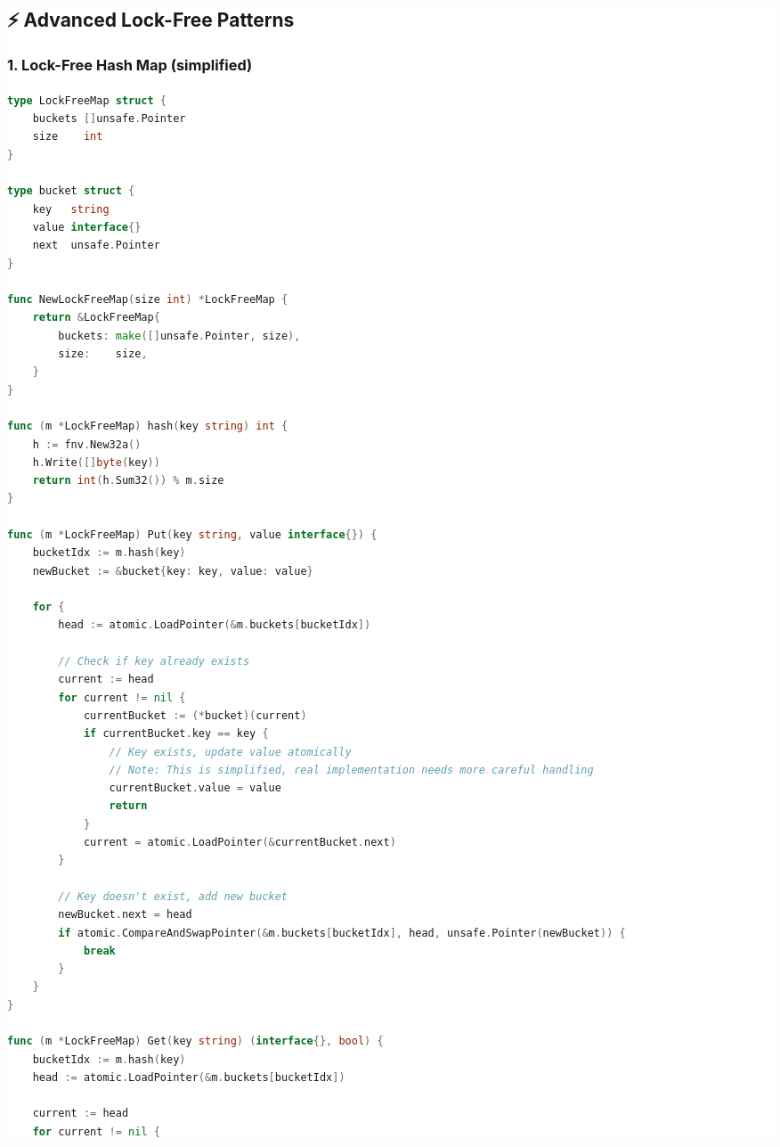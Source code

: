 ## ⚡ Advanced Lock-Free Patterns

### 1. **Lock-Free Hash Map (simplified)**
```go
type LockFreeMap struct {
    buckets []unsafe.Pointer
    size    int
}

type bucket struct {
    key   string
    value interface{}
    next  unsafe.Pointer
}

func NewLockFreeMap(size int) *LockFreeMap {
    return &LockFreeMap{
        buckets: make([]unsafe.Pointer, size),
        size:    size,
    }
}

func (m *LockFreeMap) hash(key string) int {
    h := fnv.New32a()
    h.Write([]byte(key))
    return int(h.Sum32()) % m.size
}

func (m *LockFreeMap) Put(key string, value interface{}) {
    bucketIdx := m.hash(key)
    newBucket := &bucket{key: key, value: value}
    
    for {
        head := atomic.LoadPointer(&m.buckets[bucketIdx])
        
        // Check if key already exists
        current := head
        for current != nil {
            currentBucket := (*bucket)(current)
            if currentBucket.key == key {
                // Key exists, update value atomically
                // Note: This is simplified, real implementation needs more careful handling
                currentBucket.value = value
                return
            }
            current = atomic.LoadPointer(&currentBucket.next)
        }
        
        // Key doesn't exist, add new bucket
        newBucket.next = head
        if atomic.CompareAndSwapPointer(&m.buckets[bucketIdx], head, unsafe.Pointer(newBucket)) {
            break
        }
    }
}

func (m *LockFreeMap) Get(key string) (interface{}, bool) {
    bucketIdx := m.hash(key)
    head := atomic.LoadPointer(&m.buckets[bucketIdx])
    
    current := head
    for current != nil {
```